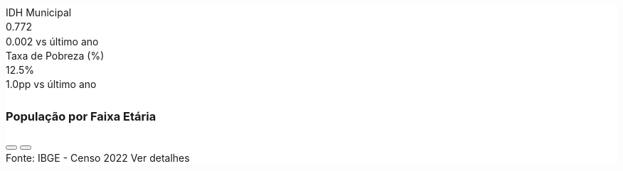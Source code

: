 <div class="kpi-card fade-in">
<div class="kpi-card-header">
<div>
<div class="kpi-title">IDH Municipal</div>
<div class="kpi-value">0.772</div>
<div class="kpi-change positive">
<i class="fas fa-arrow-up"></i> 0.002 vs último ano
                                    </div>
</div>
<div class="kpi-icon kpi-icon-primary">
<i class="fas fa-chart-line"></i>
</div>
</div>
</div>

<div class="kpi-card fade-in">
<div class="kpi-card-header">
<div>
<div class="kpi-title">Taxa de Pobreza (%)</div>
<div class="kpi-value">12.5%</div>
<div class="kpi-change negative">
<i class="fas fa-arrow-down"></i> 1.0pp vs último ano
                                    </div>
</div>
<div class="kpi-icon kpi-icon-danger">
<i class="fas fa-frown"></i>
</div>
</div>
</div>
</div>





<div class="dashboard-card fade-in">
<div class="card-header">
<h3 class="card-title">
<i class="fas fa-users"></i>
                                População por Faixa Etária
                            </h3>
<div class="card-actions">
<button class="card-action" title="Expandir"><i class="fas fa-expand"></i></button>
<button class="card-action" title="Exportar"><i class="fas fa-download"></i></button>
</div>
</div>
<div class="card-body">
<canvas id="populacaoFaixaEtariaChartCanvas"></canvas>
</div>
<div class="card-footer">
<span>Fonte: IBGE - Censo 2022</span>
<a class="card-footer-link" data-detail-type="populacaoFaixaEtaria">Ver detalhes</a>
</div>
</div>
